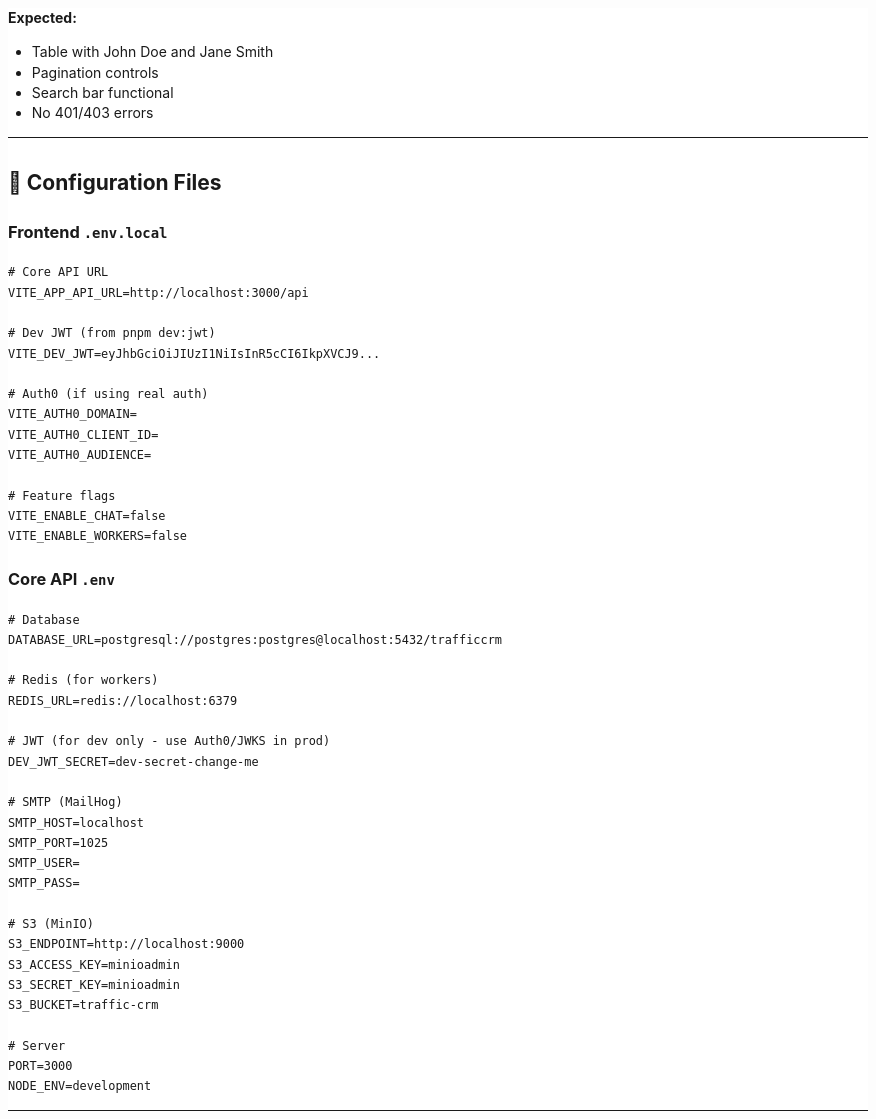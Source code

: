 **Expected:**

- Table with John Doe and Jane Smith
- Pagination controls
- Search bar functional
- No 401/403 errors

---

## 🔧 Configuration Files

### Frontend `.env.local`

```env
# Core API URL
VITE_APP_API_URL=http://localhost:3000/api

# Dev JWT (from pnpm dev:jwt)
VITE_DEV_JWT=eyJhbGciOiJIUzI1NiIsInR5cCI6IkpXVCJ9...

# Auth0 (if using real auth)
VITE_AUTH0_DOMAIN=
VITE_AUTH0_CLIENT_ID=
VITE_AUTH0_AUDIENCE=

# Feature flags
VITE_ENABLE_CHAT=false
VITE_ENABLE_WORKERS=false
```

### Core API `.env`

```env
# Database
DATABASE_URL=postgresql://postgres:postgres@localhost:5432/trafficcrm

# Redis (for workers)
REDIS_URL=redis://localhost:6379

# JWT (for dev only - use Auth0/JWKS in prod)
DEV_JWT_SECRET=dev-secret-change-me

# SMTP (MailHog)
SMTP_HOST=localhost
SMTP_PORT=1025
SMTP_USER=
SMTP_PASS=

# S3 (MinIO)
S3_ENDPOINT=http://localhost:9000
S3_ACCESS_KEY=minioadmin
S3_SECRET_KEY=minioadmin
S3_BUCKET=traffic-crm

# Server
PORT=3000
NODE_ENV=development
```

---